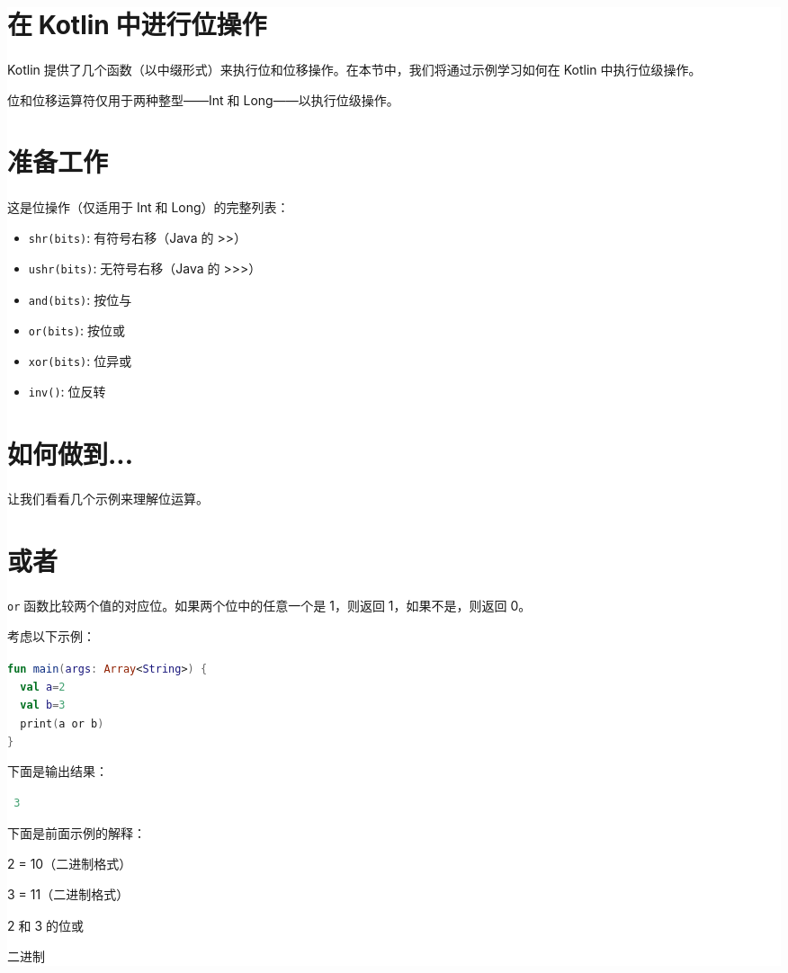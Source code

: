 # 在 Kotlin 中进行位操作

Kotlin 提供了几个函数（以中缀形式）来执行位和位移操作。在本节中，我们将通过示例学习如何在 Kotlin 中执行位级操作。

位和位移运算符仅用于两种整型——Int 和 Long——以执行位级操作。

# 准备工作

这是位操作（仅适用于 Int 和 Long）的完整列表：

+   `shr(bits)`: 有符号右移（Java 的 >>）

+   `ushr(bits)`: 无符号右移（Java 的 >>>）

+   `and(bits)`: 按位与

+   `or(bits)`: 按位或

+   `xor(bits)`: 位异或

+   `inv()`: 位反转

# 如何做到...

让我们看看几个示例来理解位运算。

# 或者

`or` 函数比较两个值的对应位。如果两个位中的任意一个是 1，则返回 1，如果不是，则返回 0。

考虑以下示例：

```kt
fun main(args: Array<String>) {
  val a=2
  val b=3
  print(a or b)
}

```

下面是输出结果：

```kt
 3
```

下面是前面示例的解释：

2 = 10（二进制格式）

3 = 11（二进制格式）

2 和 3 的位或

二进制
